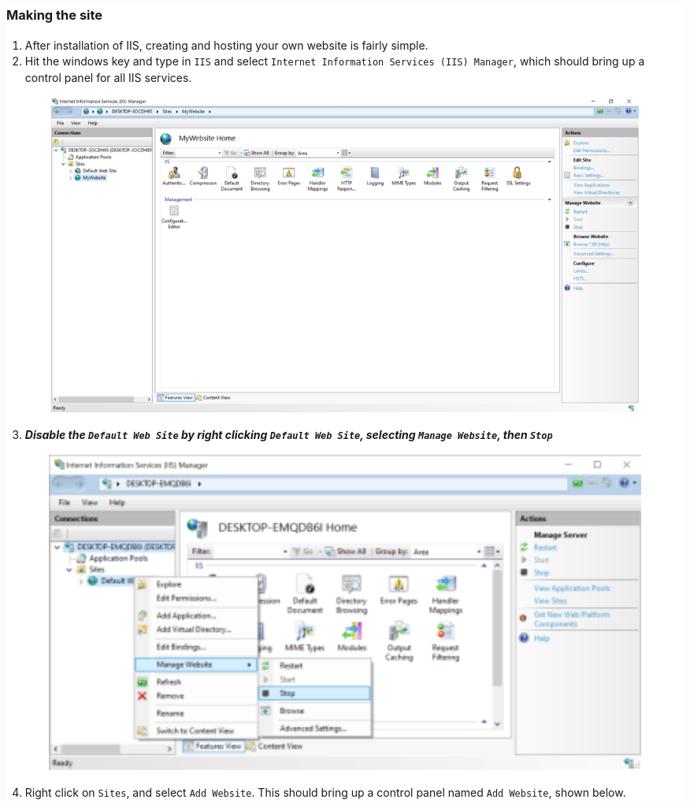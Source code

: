
### **Making the site**

1. After installation of IIS, creating and hosting your own website is fairly simple.
2. Hit the windows key and type in `IIS` and select `Internet Information Services (IIS) Manager`, which should bring up a control panel for all IIS services.


<p align="center"><img src="assets/images/IISManager.png" height="400"></p>


3. ***Disable the `Default Web Site` by right clicking `Default Web Site`, selecting `Manage Website`, then `Stop`***


<p align="center"><img src="assets/images/disabledefault.png" height="400"></p>


4. Right click on `Sites`, and select `Add Website`. This should bring up a control panel named `Add Website`, shown below.
